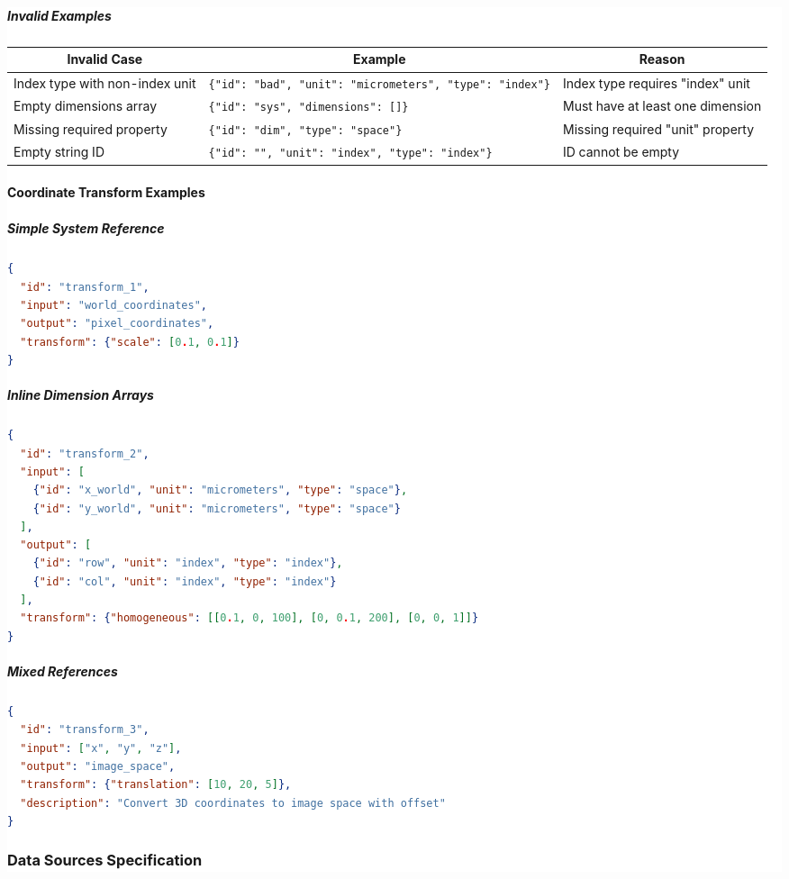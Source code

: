 ##### Invalid Examples

| Invalid Case | Example | Reason |
|---|---|---|
| Index type with non-index unit | `{"id": "bad", "unit": "micrometers", "type": "index"}` | Index type requires "index" unit |
| Empty dimensions array | `{"id": "sys", "dimensions": []}` | Must have at least one dimension |
| Missing required property | `{"id": "dim", "type": "space"}` | Missing required "unit" property |
| Empty string ID | `{"id": "", "unit": "index", "type": "index"}` | ID cannot be empty |

#### Coordinate Transform Examples

##### Simple System Reference
```json
{
  "id": "transform_1",
  "input": "world_coordinates",
  "output": "pixel_coordinates",
  "transform": {"scale": [0.1, 0.1]}
}
```

##### Inline Dimension Arrays
```json
{
  "id": "transform_2",
  "input": [
    {"id": "x_world", "unit": "micrometers", "type": "space"},
    {"id": "y_world", "unit": "micrometers", "type": "space"}
  ],
  "output": [
    {"id": "row", "unit": "index", "type": "index"},
    {"id": "col", "unit": "index", "type": "index"}
  ],
  "transform": {"homogeneous": [[0.1, 0, 100], [0, 0.1, 200], [0, 0, 1]]}
}
```

##### Mixed References
```json
{
  "id": "transform_3",
  "input": ["x", "y", "z"],
  "output": "image_space",
  "transform": {"translation": [10, 20, 5]},
  "description": "Convert 3D coordinates to image space with offset"
}
```

### Data Sources Specification


[linkml-mdarray]: https://linkml.io/linkml/howtos/multidimensional-arrays.html
[croissant-vocab]: https://raw.githubusercontent.com/mlcommons/croissant/refs/heads/main/docs/croissant.ttl
[croissant-spec]: https://docs.mlcommons.org/croissant/docs/croissant-spec.html
[ome-ngff-v0.5-schemas]: https://github.com/ome/ngff/tree/v0.5/schemas
[zarr-v3-spec]: https://zarr-specs.readthedocs.io/en/latest/v3/core/index.html
[RFC-5]: https://github.com/ome/ngff/blob/main/rfc/5/index.md